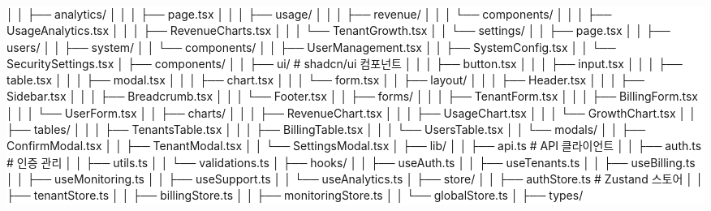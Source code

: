 │   │   ├── analytics/
│   │   │   ├── page.tsx
│   │   │   ├── usage/
│   │   │   ├── revenue/
│   │   │   └── components/
│   │   │       ├── UsageAnalytics.tsx
│   │   │       ├── RevenueCharts.tsx
│   │   │       └── TenantGrowth.tsx
│   │   └── settings/
│   │       ├── page.tsx
│   │       ├── users/
│   │       ├── system/
│   │       └── components/
│   │           ├── UserManagement.tsx
│   │           ├── SystemConfig.tsx
│   │           └── SecuritySettings.tsx
│   ├── components/
│   │   ├── ui/                   # shadcn/ui 컴포넌트
│   │   │   ├── button.tsx
│   │   │   ├── input.tsx
│   │   │   ├── table.tsx
│   │   │   ├── modal.tsx
│   │   │   ├── chart.tsx
│   │   │   └── form.tsx
│   │   ├── layout/
│   │   │   ├── Header.tsx
│   │   │   ├── Sidebar.tsx
│   │   │   ├── Breadcrumb.tsx
│   │   │   └── Footer.tsx
│   │   ├── forms/
│   │   │   ├── TenantForm.tsx
│   │   │   ├── BillingForm.tsx
│   │   │   └── UserForm.tsx
│   │   ├── charts/
│   │   │   ├── RevenueChart.tsx
│   │   │   ├── UsageChart.tsx
│   │   │   └── GrowthChart.tsx
│   │   ├── tables/
│   │   │   ├── TenantsTable.tsx
│   │   │   ├── BillingTable.tsx
│   │   │   └── UsersTable.tsx
│   │   └── modals/
│   │       ├── ConfirmModal.tsx
│   │       ├── TenantModal.tsx
│   │       └── SettingsModal.tsx
│   ├── lib/
│   │   ├── api.ts               # API 클라이언트
│   │   ├── auth.ts              # 인증 관리
│   │   ├── utils.ts
│   │   └── validations.ts
│   ├── hooks/
│   │   ├── useAuth.ts
│   │   ├── useTenants.ts
│   │   ├── useBilling.ts
│   │   ├── useMonitoring.ts
│   │   ├── useSupport.ts
│   │   └── useAnalytics.ts
│   ├── store/
│   │   ├── authStore.ts         # Zustand 스토어
│   │   ├── tenantStore.ts
│   │   ├── billingStore.ts
│   │   ├── monitoringStore.ts
│   │   └── globalStore.ts
│   ├── types/